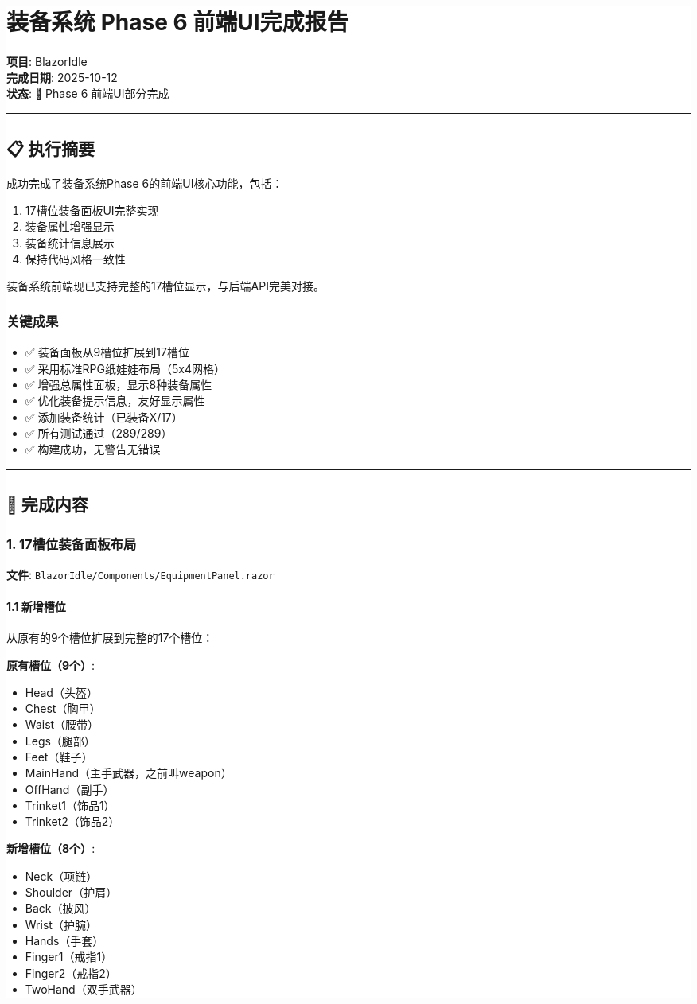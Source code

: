 # 装备系统 Phase 6 前端UI完成报告

**项目**: BlazorIdle  
**完成日期**: 2025-10-12  
**状态**: 🔄 Phase 6 前端UI部分完成  

---

## 📋 执行摘要

成功完成了装备系统Phase 6的前端UI核心功能，包括：
1. 17槽位装备面板UI完整实现
2. 装备属性增强显示
3. 装备统计信息展示
4. 保持代码风格一致性

装备系统前端现已支持完整的17槽位显示，与后端API完美对接。

### 关键成果

- ✅ 装备面板从9槽位扩展到17槽位
- ✅ 采用标准RPG纸娃娃布局（5x4网格）
- ✅ 增强总属性面板，显示8种装备属性
- ✅ 优化装备提示信息，友好显示属性
- ✅ 添加装备统计（已装备X/17）
- ✅ 所有测试通过（289/289）
- ✅ 构建成功，无警告无错误

---

## 🎯 完成内容

### 1. 17槽位装备面板布局

**文件**: `BlazorIdle/Components/EquipmentPanel.razor`

#### 1.1 新增槽位

从原有的9个槽位扩展到完整的17个槽位：

**原有槽位（9个）**:
- Head（头盔）
- Chest（胸甲）
- Waist（腰带）
- Legs（腿部）
- Feet（鞋子）
- MainHand（主手武器，之前叫weapon）
- OffHand（副手）
- Trinket1（饰品1）
- Trinket2（饰品2）

**新增槽位（8个）**:
- Neck（项链）
- Shoulder（护肩）
- Back（披风）
- Wrist（护腕）
- Hands（手套）
- Finger1（戒指1）
- Finger2（戒指2）
- TwoHand（双手武器）
